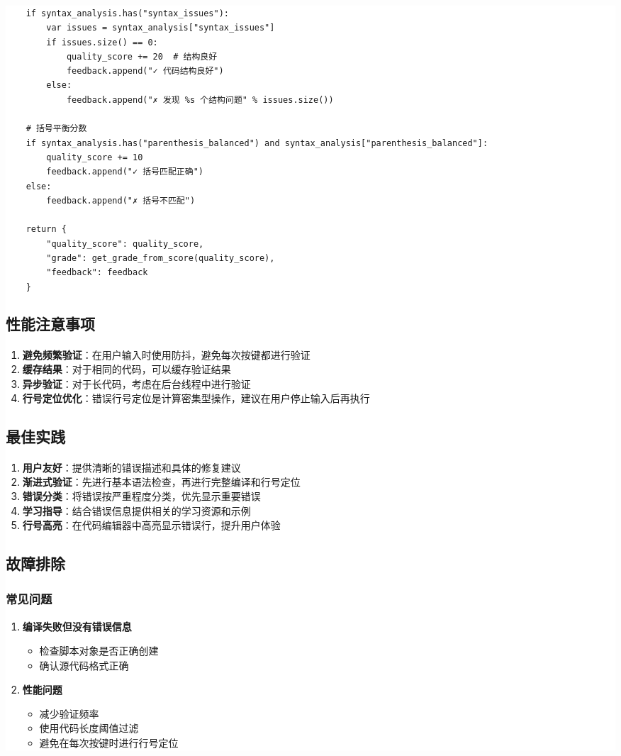```gdscript
    if syntax_analysis.has("syntax_issues"):
        var issues = syntax_analysis["syntax_issues"]
        if issues.size() == 0:
            quality_score += 20  # 结构良好
            feedback.append("✓ 代码结构良好")
        else:
            feedback.append("✗ 发现 %s 个结构问题" % issues.size())
    
    # 括号平衡分数
    if syntax_analysis.has("parenthesis_balanced") and syntax_analysis["parenthesis_balanced"]:
        quality_score += 10
        feedback.append("✓ 括号匹配正确")
    else:
        feedback.append("✗ 括号不匹配")
    
    return {
        "quality_score": quality_score,
        "grade": get_grade_from_score(quality_score),
        "feedback": feedback
    }
```

## 性能注意事项

1. **避免频繁验证**：在用户输入时使用防抖，避免每次按键都进行验证
2. **缓存结果**：对于相同的代码，可以缓存验证结果
3. **异步验证**：对于长代码，考虑在后台线程中进行验证
4. **行号定位优化**：错误行号定位是计算密集型操作，建议在用户停止输入后再执行

## 最佳实践

1. **用户友好**：提供清晰的错误描述和具体的修复建议
2. **渐进式验证**：先进行基本语法检查，再进行完整编译和行号定位
3. **错误分类**：将错误按严重程度分类，优先显示重要错误
4. **学习指导**：结合错误信息提供相关的学习资源和示例
5. **行号高亮**：在代码编辑器中高亮显示错误行，提升用户体验

## 故障排除

### 常见问题

1. **编译失败但没有错误信息**
   - 检查脚本对象是否正确创建
   - 确认源代码格式正确

2. **性能问题**
   - 减少验证频率
   - 使用代码长度阈值过滤
   - 避免在每次按键时进行行号定位
